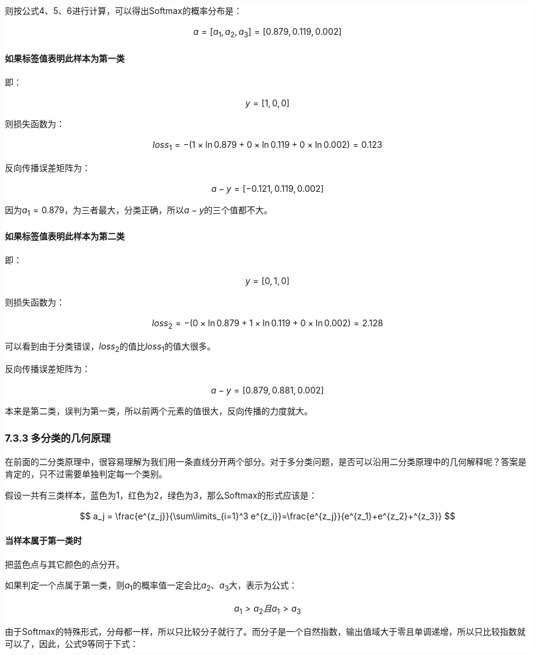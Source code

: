 则按公式4、5、6进行计算，可以得出Softmax的概率分布是：

$$a=[a_1,a_2,a_3]=[0.879,0.119,0.002]$$

#### 如果标签值表明此样本为第一类

即：

$$y=[1,0,0]$$

则损失函数为：

$$
loss_1=-(1 \times \ln 0.879 + 0 \times \ln 0.119 + 0 \times \ln 0.002)=0.123
$$

反向传播误差矩阵为：

$$a-y=[-0.121,0.119,0.002]$$

因为$a_1=0.879$，为三者最大，分类正确，所以$a-y$的三个值都不大。

#### 如果标签值表明此样本为第二类

即：

$$y=[0,1,0]$$

则损失函数为：

$$
loss_2=-(0 \times \ln 0.879 + 1 \times \ln 0.119 + 0 \times \ln 0.002)=2.128
$$

可以看到由于分类错误，$loss_2$的值比$loss_1$的值大很多。

反向传播误差矩阵为：

$$a-y=[0.879,0.881,0.002]$$

本来是第二类，误判为第一类，所以前两个元素的值很大，反向传播的力度就大。

### 7.3.3 多分类的几何原理

在前面的二分类原理中，很容易理解为我们用一条直线分开两个部分。对于多分类问题，是否可以沿用二分类原理中的几何解释呢？答案是肯定的，只不过需要单独判定每一个类别。

假设一共有三类样本，蓝色为1，红色为2，绿色为3，那么Softmax的形式应该是：

$$
a_j = \frac{e^{z_j}}{\sum\limits_{i=1}^3 e^{z_i}}=\frac{e^{z_j}}{e^{z_1}+e^{z_2}+^{z_3}}
$$

#### 当样本属于第一类时

把蓝色点与其它颜色的点分开。

如果判定一个点属于第一类，则$a_1$的概率值一定会比$a_2、a_3$大，表示为公式：

$$a_1 > a_2 且 a_1 > a_3 \tag{9}$$

由于Softmax的特殊形式，分母都一样，所以只比较分子就行了。而分子是一个自然指数，输出值域大于零且单调递增，所以只比较指数就可以了，因此，公式9等同于下式：
